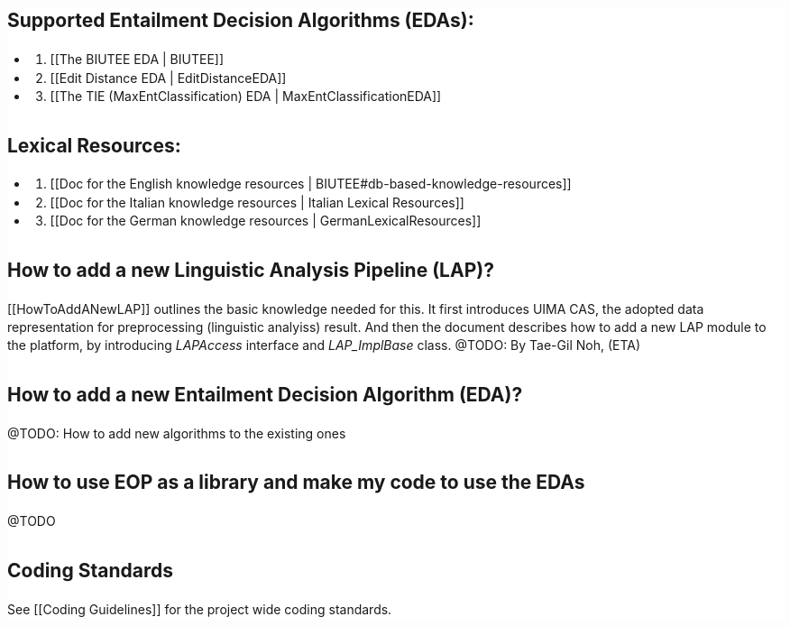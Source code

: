 ## Supported Entailment Decision Algorithms (EDAs):
* 1. [[The BIUTEE EDA | BIUTEE]]
* 2. [[Edit Distance EDA | EditDistanceEDA]]
* 3. [[The TIE (MaxEntClassification) EDA | MaxEntClassificationEDA]]

## Lexical Resources:
* 1. [[Doc for the English knowledge resources | BIUTEE#db-based-knowledge-resources]]
* 2. [[Doc for the Italian knowledge resources | Italian Lexical Resources]]
* 3. [[Doc for the German knowledge resources | GermanLexicalResources]]

## How to add a new Linguistic Analysis Pipeline (LAP)? 
[[HowToAddANewLAP]] outlines the basic knowledge needed for this. It first introduces UIMA CAS, the adopted data representation for preprocessing (linguistic analyiss) result. And then the document describes how to add a new LAP module to the platform, by introducing _LAPAccess_ interface and _LAP_ImplBase_ class. 
@TODO: By Tae-Gil Noh, (ETA) 

##  How to add a new Entailment Decision Algorithm (EDA)?
@TODO: How to add new algorithms to the existing ones

##  How to use EOP as a library and make my code to use the EDAs
@TODO

## Coding Standards 
See [[Coding Guidelines]] for the project wide coding standards. 
